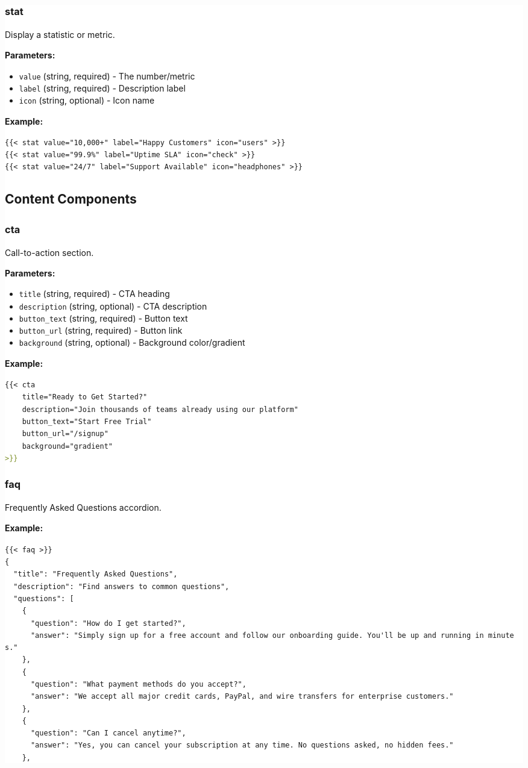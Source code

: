 ### stat

Display a statistic or metric.

**Parameters:**
- `value` (string, required) - The number/metric
- `label` (string, required) - Description label
- `icon` (string, optional) - Icon name

**Example:**
```markdown
{{< stat value="10,000+" label="Happy Customers" icon="users" >}}
{{< stat value="99.9%" label="Uptime SLA" icon="check" >}}
{{< stat value="24/7" label="Support Available" icon="headphones" >}}
```

## Content Components

### cta

Call-to-action section.

**Parameters:**
- `title` (string, required) - CTA heading
- `description` (string, optional) - CTA description
- `button_text` (string, required) - Button text
- `button_url` (string, required) - Button link
- `background` (string, optional) - Background color/gradient

**Example:**
```markdown
{{< cta
    title="Ready to Get Started?"
    description="Join thousands of teams already using our platform"
    button_text="Start Free Trial"
    button_url="/signup"
    background="gradient"
>}}
```

### faq

Frequently Asked Questions accordion.

**Example:**
```markdown
{{< faq >}}
{
  "title": "Frequently Asked Questions",
  "description": "Find answers to common questions",
  "questions": [
    {
      "question": "How do I get started?",
      "answer": "Simply sign up for a free account and follow our onboarding guide. You'll be up and running in minutes."
    },
    {
      "question": "What payment methods do you accept?",
      "answer": "We accept all major credit cards, PayPal, and wire transfers for enterprise customers."
    },
    {
      "question": "Can I cancel anytime?",
      "answer": "Yes, you can cancel your subscription at any time. No questions asked, no hidden fees."
    },
```